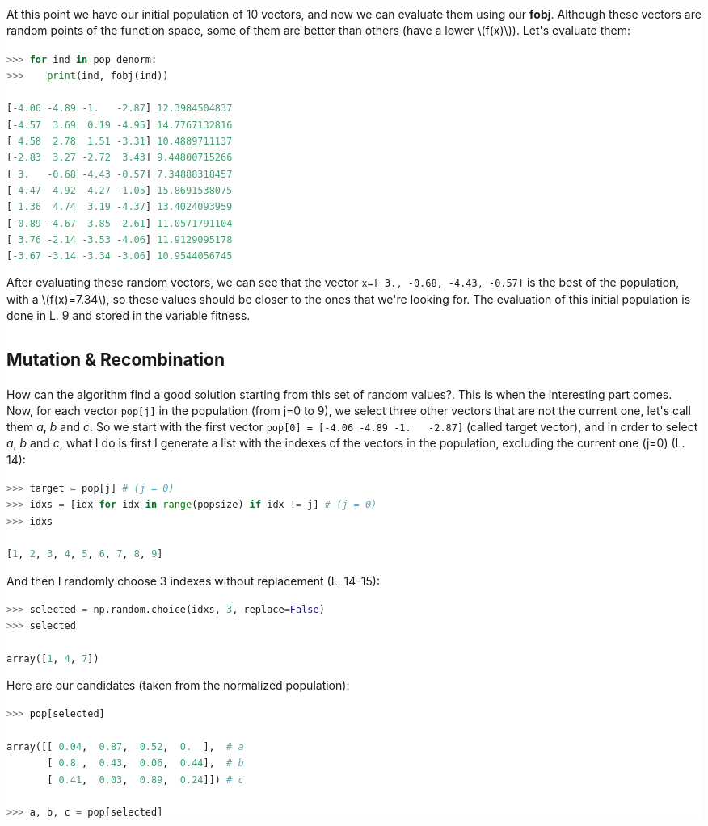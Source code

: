 At this point we have our initial population of 10 vectors, and now we can evaluate them using our __fobj__. Although these vectors are random points of the function space, some of them are better than others (have a lower \\(f(x)\\)). Let's evaluate them:

```python
>>> for ind in pop_denorm:
>>>    print(ind, fobj(ind))

[-4.06 -4.89 -1.   -2.87] 12.3984504837
[-4.57  3.69  0.19 -4.95] 14.7767132816
[ 4.58  2.78  1.51 -3.31] 10.4889711137
[-2.83  3.27 -2.72  3.43] 9.44800715266
[ 3.   -0.68 -4.43 -0.57] 7.34888318457
[ 4.47  4.92  4.27 -1.05] 15.8691538075
[ 1.36  4.74  3.19 -4.37] 13.4024093959
[-0.89 -4.67  3.85 -2.61] 11.0571791104
[ 3.76 -2.14 -3.53 -4.06] 11.9129095178
[-3.67 -3.14 -3.34 -3.06] 10.9544056745
```

After evaluating these random vectors, we can see that the vector `x=[ 3., -0.68, -4.43, -0.57]` is the best of the population, with a \\(f(x)=7.34\\), so these values should be closer to the ones that we're looking for. The evaluation of this initial population is done in L. 9 and stored in the variable fitness.

## Mutation & Recombination

How can the algorithm find a good solution starting from this set of random values?. This is when the interesting part comes. Now, for each vector `pop[j]` in the population (from j=0 to 9), we select three other vectors that are not the current one, let's call them _a_, _b_ and _c_. So we start with the first vector `pop[0] = [-4.06 -4.89 -1.   -2.87]` (called target vector), and in order to select _a_, _b_ and _c_, what I do is first I generate a list with the indexes of the vectors in the population, excluding the current one (j=0) (L. 14):

```python
>>> target = pop[j] # (j = 0)
>>> idxs = [idx for idx in range(popsize) if idx != j] # (j = 0)
>>> idxs

[1, 2, 3, 4, 5, 6, 7, 8, 9]
```

And then I randomly choose 3 indexes without replacement (L. 14-15):

```python
>>> selected = np.random.choice(idxs, 3, replace=False)
>>> selected

array([1, 4, 7])
```

Here are our candidates (taken from the normalized population):

```python
>>> pop[selected]

array([[ 0.04,  0.87,  0.52,  0.  ],  # a
       [ 0.8 ,  0.43,  0.06,  0.44],  # b
       [ 0.41,  0.03,  0.89,  0.24]]) # c

>>> a, b, c = pop[selected]
```
